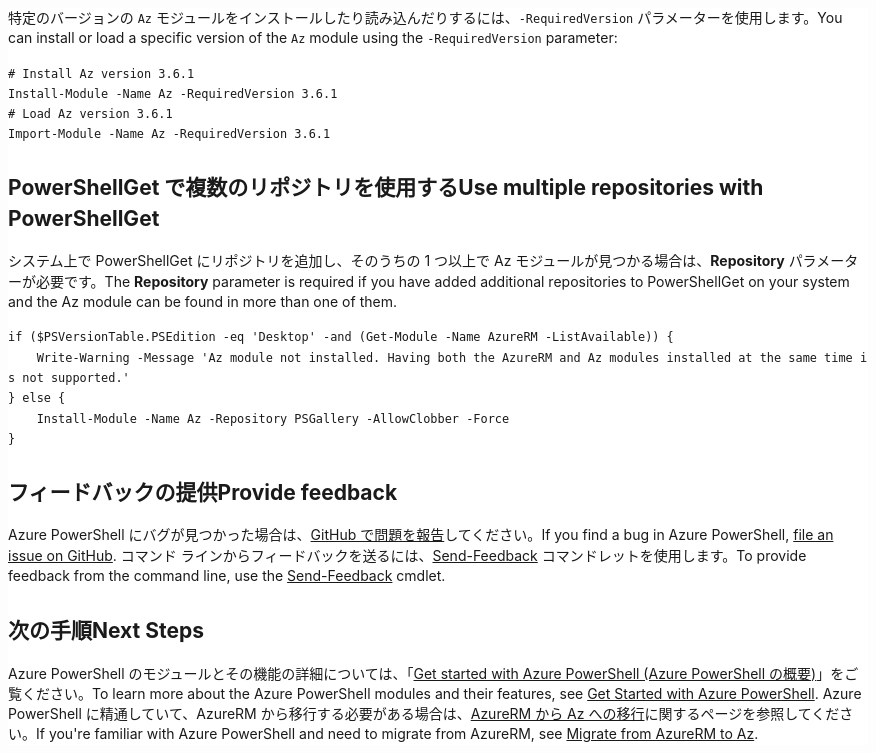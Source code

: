 <span data-ttu-id="b5204-178">特定のバージョンの `Az` モジュールをインストールしたり読み込んだりするには、`-RequiredVersion` パラメーターを使用します。</span><span class="sxs-lookup"><span data-stu-id="b5204-178">You can install or load a specific version of the `Az` module using the `-RequiredVersion` parameter:</span></span>

```powershell-interactive
# Install Az version 3.6.1
Install-Module -Name Az -RequiredVersion 3.6.1
# Load Az version 3.6.1
Import-Module -Name Az -RequiredVersion 3.6.1
```

## <a name="use-multiple-repositories-with-powershellget"></a><span data-ttu-id="b5204-179">PowerShellGet で複数のリポジトリを使用する</span><span class="sxs-lookup"><span data-stu-id="b5204-179">Use multiple repositories with PowerShellGet</span></span>

<span data-ttu-id="b5204-180">システム上で PowerShellGet にリポジトリを追加し、そのうちの 1 つ以上で Az モジュールが見つかる場合は、**Repository** パラメーターが必要です。</span><span class="sxs-lookup"><span data-stu-id="b5204-180">The **Repository** parameter is required if you have added additional repositories to PowerShellGet on your system and the Az module can be found in more than one of them.</span></span>

```powershell-interactive
if ($PSVersionTable.PSEdition -eq 'Desktop' -and (Get-Module -Name AzureRM -ListAvailable)) {
    Write-Warning -Message 'Az module not installed. Having both the AzureRM and Az modules installed at the same time is not supported.'
} else {
    Install-Module -Name Az -Repository PSGallery -AllowClobber -Force
}
```

## <a name="provide-feedback"></a><span data-ttu-id="b5204-181">フィードバックの提供</span><span class="sxs-lookup"><span data-stu-id="b5204-181">Provide feedback</span></span>

<span data-ttu-id="b5204-182">Azure PowerShell にバグが見つかった場合は、[GitHub で問題を報告](https://github.com/Azure/azure-powershell/issues)してください。</span><span class="sxs-lookup"><span data-stu-id="b5204-182">If you find a bug in Azure PowerShell, [file an issue on GitHub](https://github.com/Azure/azure-powershell/issues).</span></span> <span data-ttu-id="b5204-183">コマンド ラインからフィードバックを送るには、[Send-Feedback](/powershell/module/az.accounts/send-feedback) コマンドレットを使用します。</span><span class="sxs-lookup"><span data-stu-id="b5204-183">To provide feedback from the command line, use the [Send-Feedback](/powershell/module/az.accounts/send-feedback) cmdlet.</span></span>

## <a name="next-steps"></a><span data-ttu-id="b5204-184">次の手順</span><span class="sxs-lookup"><span data-stu-id="b5204-184">Next Steps</span></span>

<span data-ttu-id="b5204-185">Azure PowerShell のモジュールとその機能の詳細については、「[Get started with Azure PowerShell (Azure PowerShell の概要)](get-started-azureps.md)」をご覧ください。</span><span class="sxs-lookup"><span data-stu-id="b5204-185">To learn more about the Azure PowerShell modules and their features, see [Get Started with Azure PowerShell](get-started-azureps.md).</span></span> <span data-ttu-id="b5204-186">Azure PowerShell に精通していて、AzureRM から移行する必要がある場合は、[AzureRM から Az への移行](migrate-from-azurerm-to-az.md)に関するページを参照してください。</span><span class="sxs-lookup"><span data-stu-id="b5204-186">If you're familiar with Azure PowerShell and need to migrate from AzureRM, see [Migrate from AzureRM to Az](migrate-from-azurerm-to-az.md).</span></span>
